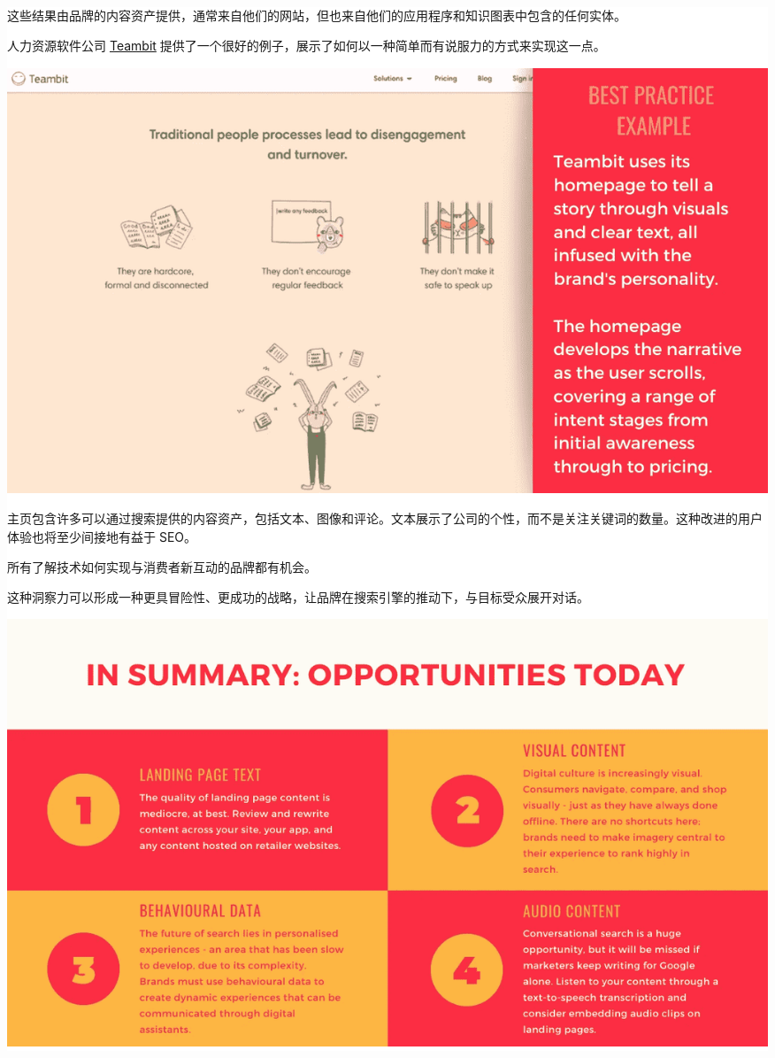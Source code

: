 这些结果由品牌的内容资产提供，通常来自他们的网站，但也来自他们的应用程序和知识图表中包含的任何实体。

人力资源软件公司 [Teambit](https://teambit.io/) 提供了一个很好的例子，展示了如何以一种简单而有说服力的方式来实现这一点。

![](img/52a7c7af0cd58391daf0f1800b2863d5.png)

主页包含许多可以通过搜索提供的内容资产，包括文本、图像和评论。文本展示了公司的个性，而不是关注关键词的数量。这种改进的用户体验也将至少间接地有益于 SEO。

所有了解技术如何实现与消费者新互动的品牌都有机会。

这种洞察力可以形成一种更具冒险性、更成功的战略，让品牌在搜索引擎的推动下，与目标受众展开对话。

![](img/c6627c74385dcb894356cce356ea9b97.png)
